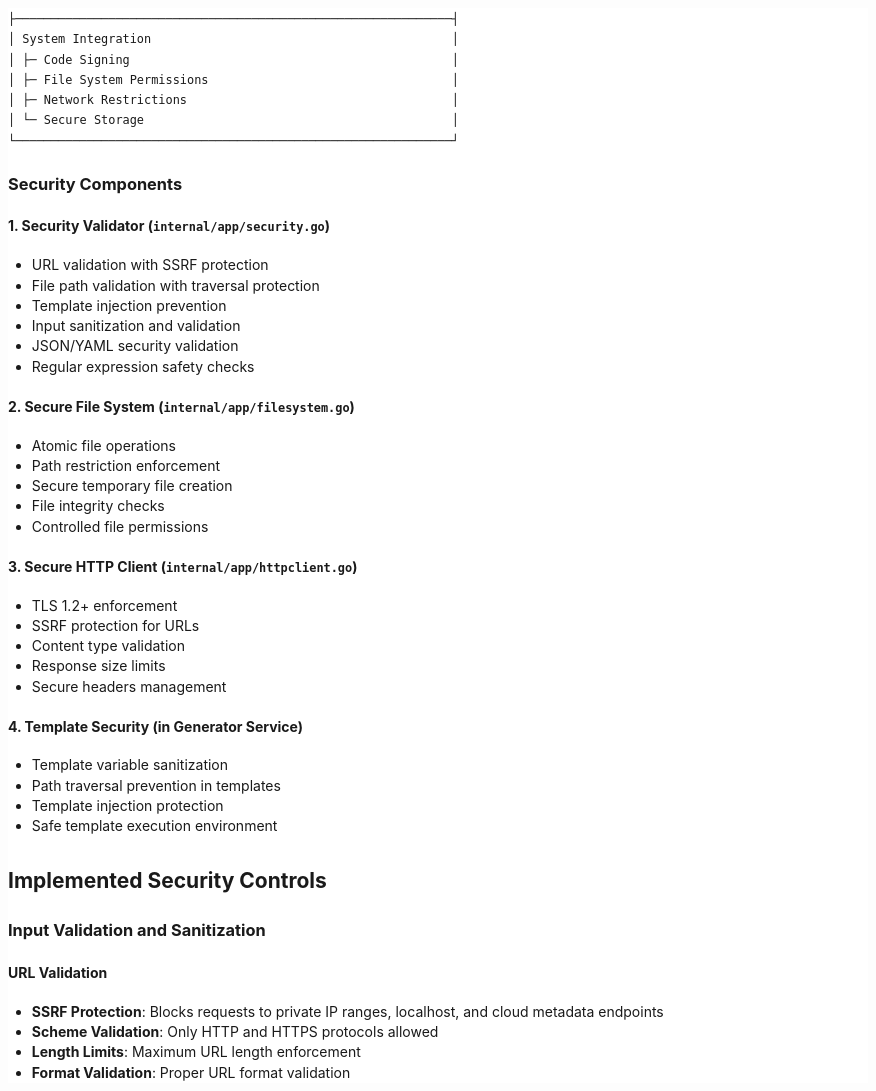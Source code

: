 ```
├─────────────────────────────────────────────────────────────┤
│ System Integration                                          │
│ ├─ Code Signing                                             │
│ ├─ File System Permissions                                  │
│ ├─ Network Restrictions                                     │
│ └─ Secure Storage                                           │
└─────────────────────────────────────────────────────────────┘
```

### Security Components

#### 1. Security Validator (`internal/app/security.go`)
- URL validation with SSRF protection
- File path validation with traversal protection
- Template injection prevention
- Input sanitization and validation
- JSON/YAML security validation
- Regular expression safety checks

#### 2. Secure File System (`internal/app/filesystem.go`)
- Atomic file operations
- Path restriction enforcement
- Secure temporary file creation
- File integrity checks
- Controlled file permissions

#### 3. Secure HTTP Client (`internal/app/httpclient.go`)
- TLS 1.2+ enforcement
- SSRF protection for URLs
- Content type validation
- Response size limits
- Secure headers management

#### 4. Template Security (in Generator Service)
- Template variable sanitization
- Path traversal prevention in templates
- Template injection protection
- Safe template execution environment

## Implemented Security Controls

### Input Validation and Sanitization

#### URL Validation
- **SSRF Protection**: Blocks requests to private IP ranges, localhost, and cloud metadata endpoints
- **Scheme Validation**: Only HTTP and HTTPS protocols allowed
- **Length Limits**: Maximum URL length enforcement
- **Format Validation**: Proper URL format validation
